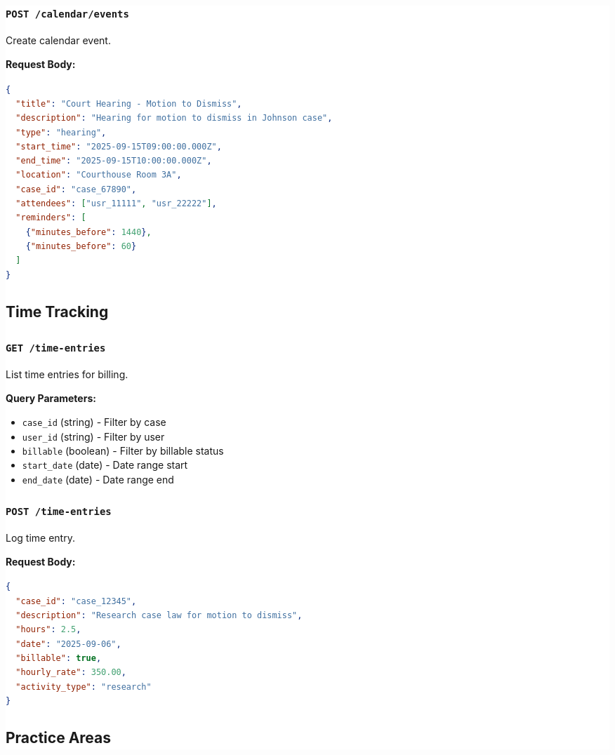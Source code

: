 ### `POST /calendar/events`
Create calendar event.

**Request Body:**
```json
{
  "title": "Court Hearing - Motion to Dismiss",
  "description": "Hearing for motion to dismiss in Johnson case",
  "type": "hearing",
  "start_time": "2025-09-15T09:00:00.000Z", 
  "end_time": "2025-09-15T10:00:00.000Z",
  "location": "Courthouse Room 3A",
  "case_id": "case_67890",
  "attendees": ["usr_11111", "usr_22222"],
  "reminders": [
    {"minutes_before": 1440},
    {"minutes_before": 60}
  ]
}
```

## Time Tracking

### `GET /time-entries`
List time entries for billing.

**Query Parameters:**
- `case_id` (string) - Filter by case
- `user_id` (string) - Filter by user
- `billable` (boolean) - Filter by billable status
- `start_date` (date) - Date range start
- `end_date` (date) - Date range end

### `POST /time-entries`
Log time entry.

**Request Body:**
```json
{
  "case_id": "case_12345",
  "description": "Research case law for motion to dismiss",
  "hours": 2.5,
  "date": "2025-09-06",
  "billable": true,
  "hourly_rate": 350.00,
  "activity_type": "research"
}
```

## Practice Areas
